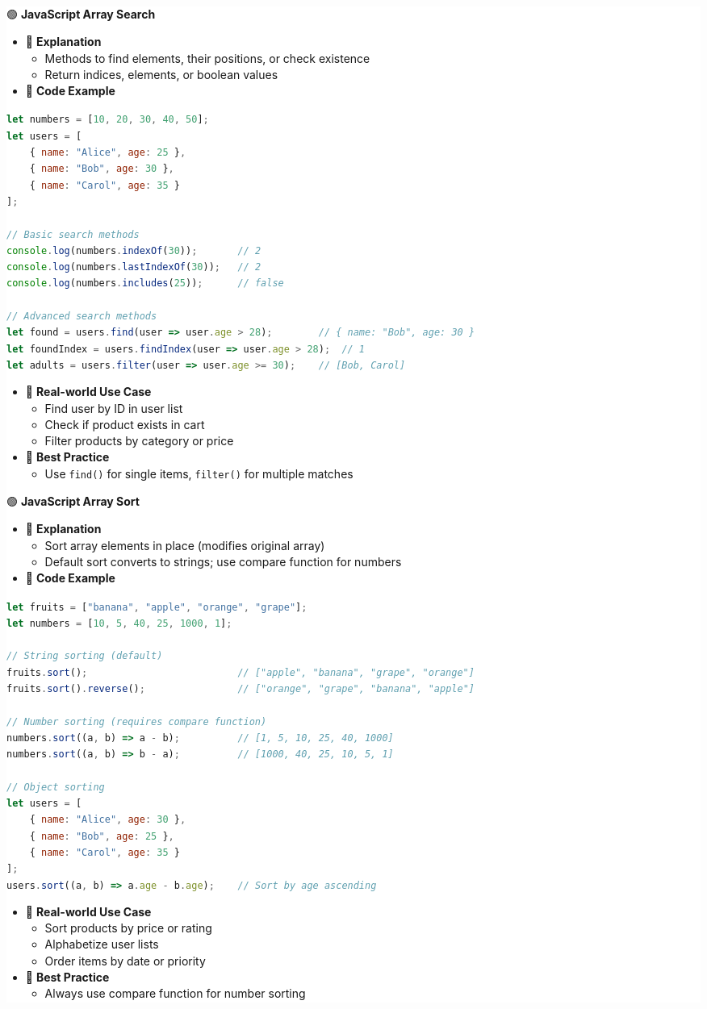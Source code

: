 🟢 **JavaScript Array Search**
* 🔹 **Explanation**
  * Methods to find elements, their positions, or check existence
  * Return indices, elements, or boolean values
* 🔹 **Code Example**
```js
let numbers = [10, 20, 30, 40, 50];
let users = [
    { name: "Alice", age: 25 },
    { name: "Bob", age: 30 },
    { name: "Carol", age: 35 }
];

// Basic search methods
console.log(numbers.indexOf(30));       // 2
console.log(numbers.lastIndexOf(30));   // 2
console.log(numbers.includes(25));      // false

// Advanced search methods
let found = users.find(user => user.age > 28);        // { name: "Bob", age: 30 }
let foundIndex = users.findIndex(user => user.age > 28);  // 1
let adults = users.filter(user => user.age >= 30);    // [Bob, Carol]
```
* 🔹 **Real-world Use Case**
  * Find user by ID in user list
  * Check if product exists in cart
  * Filter products by category or price
* 🔹 **Best Practice**
  * Use `find()` for single items, `filter()` for multiple matches

🟢 **JavaScript Array Sort**
* 🔹 **Explanation**
  * Sort array elements in place (modifies original array)
  * Default sort converts to strings; use compare function for numbers
* 🔹 **Code Example**
```js
let fruits = ["banana", "apple", "orange", "grape"];
let numbers = [10, 5, 40, 25, 1000, 1];

// String sorting (default)
fruits.sort();                          // ["apple", "banana", "grape", "orange"]
fruits.sort().reverse();                // ["orange", "grape", "banana", "apple"]

// Number sorting (requires compare function)
numbers.sort((a, b) => a - b);          // [1, 5, 10, 25, 40, 1000]
numbers.sort((a, b) => b - a);          // [1000, 40, 25, 10, 5, 1]

// Object sorting
let users = [
    { name: "Alice", age: 30 },
    { name: "Bob", age: 25 },
    { name: "Carol", age: 35 }
];
users.sort((a, b) => a.age - b.age);    // Sort by age ascending
```
* 🔹 **Real-world Use Case**
  * Sort products by price or rating
  * Alphabetize user lists
  * Order items by date or priority
* 🔹 **Best Practice**
  * Always use compare function for number sorting
